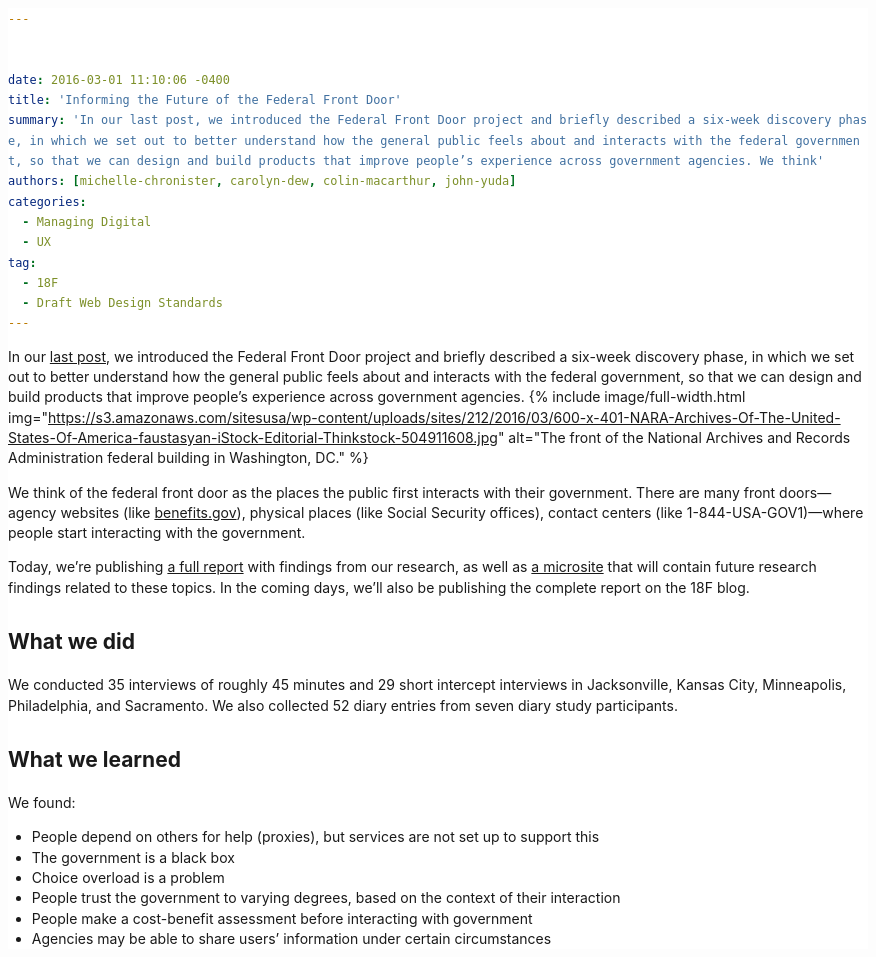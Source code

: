 ```yaml
---


date: 2016-03-01 11:10:06 -0400
title: 'Informing the Future of the Federal Front Door'
summary: 'In our last post, we introduced the Federal Front Door project and briefly described a six-week discovery phase, in which we set out to better understand how the general public feels about and interacts with the federal government, so that we can design and build products that improve people’s experience across government agencies. We think'
authors: [michelle-chronister, carolyn-dew, colin-macarthur, john-yuda]
categories:
  - Managing Digital
  - UX
tag:
  - 18F
  - Draft Web Design Standards
---
```


In our [last post](https://blog.usa.gov/learning-how-to-build-a-better-front-door-for-the-federal-government), we introduced the Federal Front Door project and briefly described a six-week discovery phase, in which we set out to better understand how the general public feels about and interacts with the federal government, so that we can design and build products that improve people’s  experience across government agencies. 
{% include image/full-width.html img="https://s3.amazonaws.com/sitesusa/wp-content/uploads/sites/212/2016/03/600-x-401-NARA-Archives-Of-The-United-States-Of-America-faustasyan-iStock-Editorial-Thinkstock-504911608.jpg" alt="The front of the National Archives and Records Administration federal building in Washington, DC." %} 

We think of the federal front door as the places the public first interacts with their government. There are many front doors—agency websites (like [benefits.gov](http://www.benefits.gov/)), physical places (like Social Security offices), contact centers (like 1-844-USA-GOV1)—where people start interacting with the government.

Today, we’re publishing [a full report](https://labs.usa.gov/#research-report) with findings from our research, as well as [a microsite](https://labs.usa.gov/) that will contain future research findings related to these topics. In the coming days, we’ll also be publishing the complete report on the 18F blog.

## What we did

We conducted 35 interviews of roughly 45 minutes and 29 short intercept interviews in Jacksonville, Kansas City, Minneapolis, Philadelphia, and Sacramento. We also collected 52 diary entries from seven diary study participants.

## What we learned

We found:

  * People depend on others for help (proxies), but services are not set up to support this
  * The government is a black box
  * Choice overload is a problem
  * People trust the government to varying degrees, based on the context of their interaction
  * People make a cost-benefit assessment before interacting with government
  * Agencies may be able to share users’ information under certain circumstances
